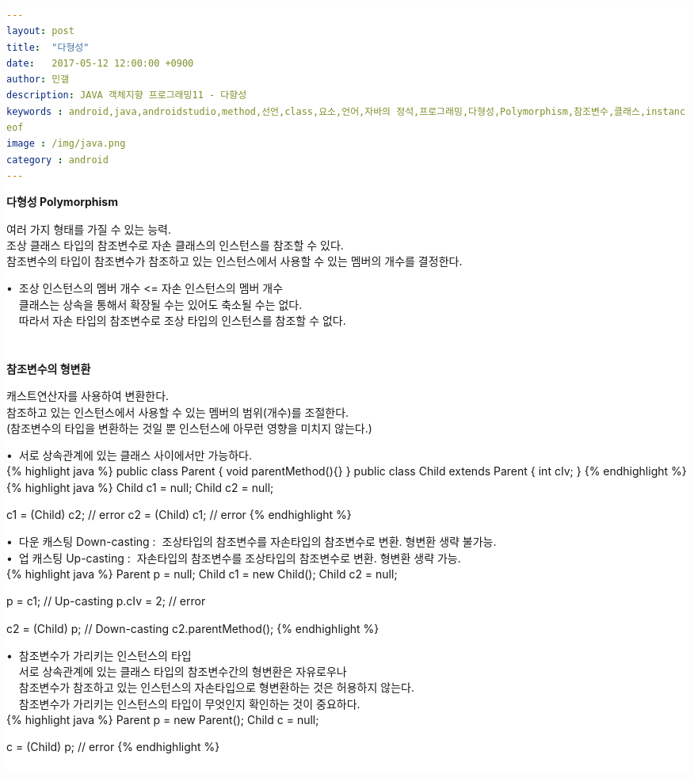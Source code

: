 ```yaml
---
layout: post
title:  "다형성"
date:   2017-05-12 12:00:00 +0900
author: 민갤
description: JAVA 객체지향 프로그래밍11 - 다향성
keywords : android,java,androidstudio,method,선언,class,요소,언어,자바의 정석,프로그래밍,다형성,Polymorphism,참조변수,클래스,instanceof
image : /img/java.png
category : android
---
```

<div><strong class="h2">다형성 Polymorphism</strong></div><p></p>

<div>여러 가지 형태를 가질 수 있는 능력.</div>
<div>조상 클래스 타입의 참조변수로 자손 클래스의 인스턴스를 참조할 수 있다.</div>
<div>참조변수의 타입이 참조변수가 참조하고 있는 인스턴스에서 사용할 수 있는 멤버의 개수를 결정한다.</div><p></p>
<div>&#149;&nbsp; 조상 인스턴스의 멤버 개수 <= 자손 인스턴스의 멤버 개수</div>
<div>&nbsp; &nbsp; 클래스는 상속을 통해서 확장될 수는 있어도 축소될 수는 없다.</div>
<div>&nbsp; &nbsp; 따라서 자손 타입의 참조변수로 조상 타입의 인스턴스를 참조할 수 없다.</div>
<br>
<br>

<div><strong>참조변수의 형변환</strong></div> <p></p>
<div>캐스트연산자를 사용하여 변환한다.</div>
<div>참조하고 있는 인스턴스에서 <span class="red">사용할 수 있는</span> 멤버의 범위(개수)를 조절한다.</div>
<div>(참조변수의 타입을 변환하는 것일 뿐 인스턴스에 아무런 영향을 미치지 않는다.)</div><p></p>
<div>&#149;&nbsp; 서로 상속관계에 있는 클래스 사이에서만 가능하다.</div>
{% highlight java %}
public class Parent { void parentMethod(){} }
public class Child extends Parent { int cIv; }
{% endhighlight %}
{% highlight java %}
Child c1 = null;
Child c2 = null;

c1 = (Child) c2;     // error
c2 = (Child) c1;     // error
{% endhighlight %}<p></p>
<div>&#149;&nbsp; 다운 캐스팅 Down-casting :&nbsp; 조상타입의 참조변수를 자손타입의 참조변수로 변환. 형변환 생략 불가능.</div>
<div>&#149;&nbsp; 업 캐스팅 Up-casting :&nbsp; 자손타입의 참조변수를 조상타입의 참조변수로 변환. 형변환 생략 가능.</div>
{% highlight java %}
Parent p = null;
Child c1 = new Child();
Child c2 = null;

p = c1;              // Up-casting
p.cIv = 2;	     // error

c2 = (Child) p;      // Down-casting
c2.parentMethod();
{% endhighlight %}<p></p>
<div>&#149;&nbsp; 참조변수가 가리키는 인스턴스의 타입</div>
<div>&nbsp; &nbsp; 서로 상속관계에 있는 클래스 타입의 참조변수간의 형변환은 자유로우나</div>
<div>&nbsp; &nbsp; 참조변수가 <span class="red">참조하고 있는 인스턴스의 자손타입으로 형변환하는 것은 허용하지 않는다</span>.</div>
<div>&nbsp; &nbsp; 참조변수가 가리키는 인스턴스의 타입이 무엇인지 확인하는 것이 중요하다.</div>
{% highlight java %}
Parent p = new Parent();
Child c = null;

c = (Child) p;       // error
{% endhighlight %}
<br>
<br>
